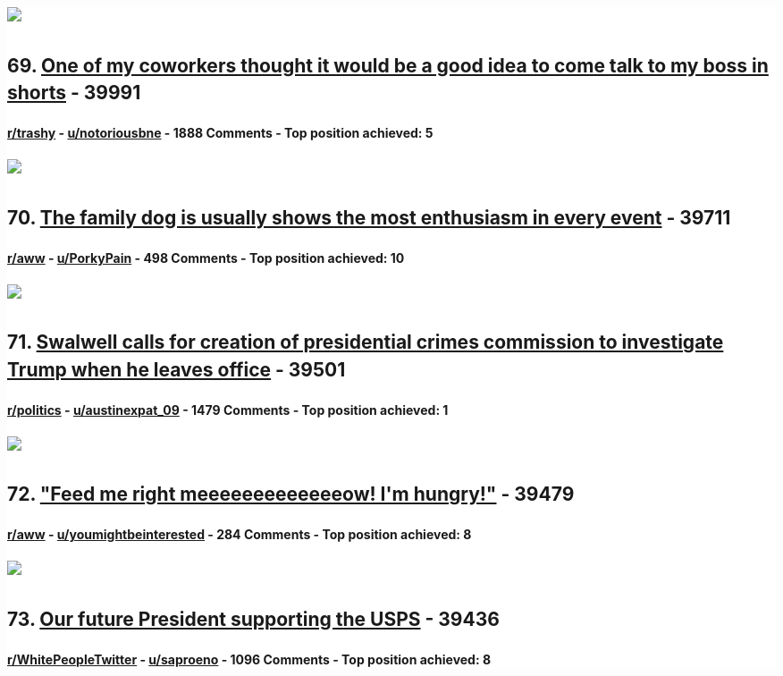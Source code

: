 <a href="https://v.redd.it/kdexe89x4yg51"><img src="https://b.thumbs.redditmedia.com/DByrTWSAempMSIhW8IOBQHXPlYE0W5_sH572ObZMRaI.jpg"></img></a>

## 69. [One of my coworkers thought it would be a good idea to come talk to my boss in shorts](http://reddit.com/r/trashy/comments/i9qw3h/one_of_my_coworkers_thought_it_would_be_a_good/) - 39991
#### [r/trashy](http://reddit.com/r/trashy) - [u/notoriousbne](http://reddit.com/u/notoriousbne) - 1888 Comments - Top position achieved: 5

<a href="https://i.redd.it/3vjxbp8ac0h51.jpg"><img src="https://b.thumbs.redditmedia.com/IQzZ_PuyBpjtCrebkubTRap4VkYXy-lwP1zlegraTZQ.jpg"></img></a>

## 70. [The family dog is usually shows the most enthusiasm in every event](http://reddit.com/r/aww/comments/i9kwqu/the_family_dog_is_usually_shows_the_most/) - 39711
#### [r/aww](http://reddit.com/r/aww) - [u/PorkyPain](http://reddit.com/u/PorkyPain) - 498 Comments - Top position achieved: 10

<a href="https://v.redd.it/cg98x6t2nyg51"><img src="https://b.thumbs.redditmedia.com/B5a51AzayyOtjhe4PtePkRbybrZNf9bPmVevUE603ws.jpg"></img></a>

## 71. [Swalwell calls for creation of presidential crimes commission to investigate Trump when he leaves office](http://reddit.com/r/politics/comments/i9xzda/swalwell_calls_for_creation_of_presidential/) - 39501
#### [r/politics](http://reddit.com/r/politics) - [u/austinexpat_09](http://reddit.com/u/austinexpat_09) - 1479 Comments - Top position achieved: 1

<a href="https://thehill.com/homenews/house/512140-swalwell-calls-for-creation-of-presidential-crimes-commission-to-investigate"><img src="https://b.thumbs.redditmedia.com/YIko_C4jDb3-5k3CP1t5Tz_BtuAQhsv8qVgZH4kduZg.jpg"></img></a>

## 72. ["Feed me right meeeeeeeeeeeeeow! I'm hungry!"](http://reddit.com/r/aww/comments/i9gyb6/feed_me_right_meeeeeeeeeeeeeow_im_hungry/) - 39479
#### [r/aww](http://reddit.com/r/aww) - [u/youmightbeinterested](http://reddit.com/u/youmightbeinterested) - 284 Comments - Top position achieved: 8

<a href="https://v.redd.it/27lgzagdwug51"><img src="https://b.thumbs.redditmedia.com/N742dZGZAC1XLZpyA3ZDNgp0FbvP0jZ8vWiiZ0UCo4k.jpg"></img></a>

## 73. [Our future President supporting the USPS](http://reddit.com/r/WhitePeopleTwitter/comments/i9unji/our_future_president_supporting_the_usps/) - 39436
#### [r/WhitePeopleTwitter](http://reddit.com/r/WhitePeopleTwitter) - [u/saproeno](http://reddit.com/u/saproeno) - 1096 Comments - Top position achieved: 8
